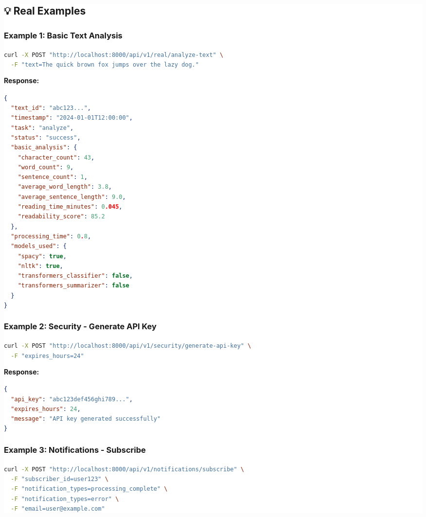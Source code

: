 ## 💡 Real Examples

### Example 1: Basic Text Analysis
```bash
curl -X POST "http://localhost:8000/api/v1/real/analyze-text" \
  -F "text=The quick brown fox jumps over the lazy dog."
```

**Response:**
```json
{
  "text_id": "abc123...",
  "timestamp": "2024-01-01T12:00:00",
  "task": "analyze",
  "status": "success",
  "basic_analysis": {
    "character_count": 43,
    "word_count": 9,
    "sentence_count": 1,
    "average_word_length": 3.8,
    "average_sentence_length": 9.0,
    "reading_time_minutes": 0.045,
    "readability_score": 85.2
  },
  "processing_time": 0.8,
  "models_used": {
    "spacy": true,
    "nltk": true,
    "transformers_classifier": false,
    "transformers_summarizer": false
  }
}
```

### Example 2: Security - Generate API Key
```bash
curl -X POST "http://localhost:8000/api/v1/security/generate-api-key" \
  -F "expires_hours=24"
```

**Response:**
```json
{
  "api_key": "abc123def456ghi789...",
  "expires_hours": 24,
  "message": "API key generated successfully"
}
```

### Example 3: Notifications - Subscribe
```bash
curl -X POST "http://localhost:8000/api/v1/notifications/subscribe" \
  -F "subscriber_id=user123" \
  -F "notification_types=processing_complete" \
  -F "notification_types=error" \
  -F "email=user@example.com"
```
